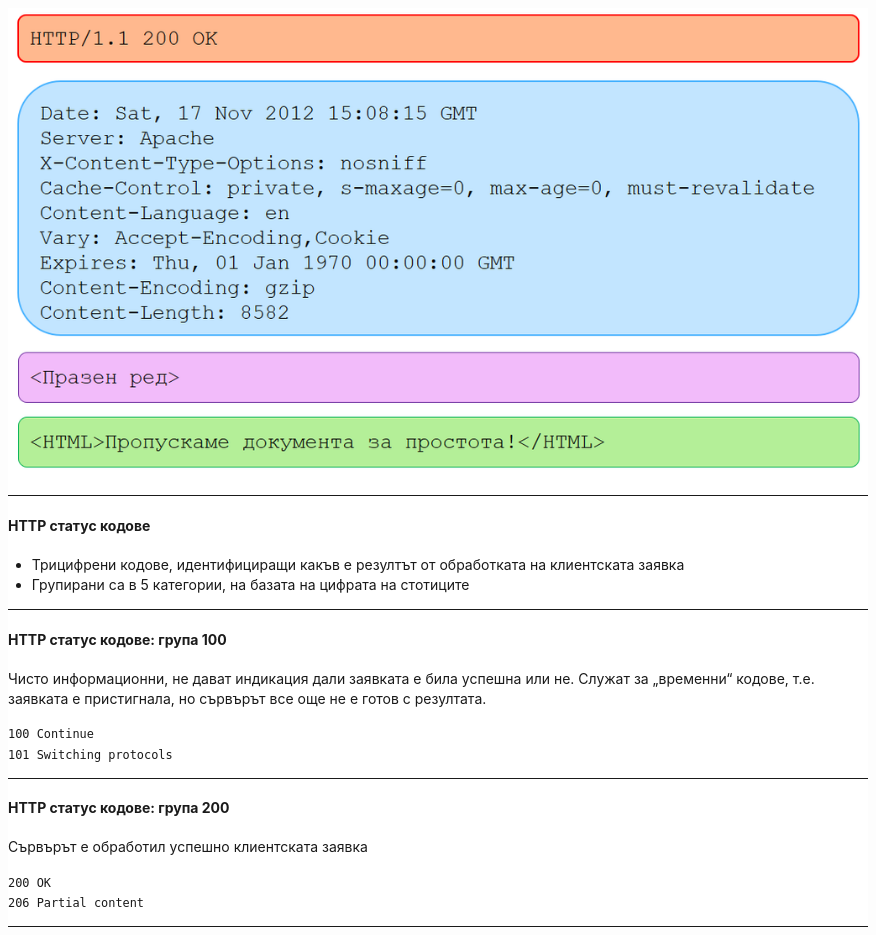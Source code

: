 ![HTTP response](images/10.4-http-sample-response.png?raw=true)

---

#### HTTP статус кодове

- Трицифрени кодове, идентифициращи какъв е резултът от обработката на клиентската заявка
- Групирани са в 5 категории, на базата на цифрата на стотиците

---

#### HTTP статус кодове: група 100

Чисто информационни, не дават индикация дали заявката е била успешна или не. Служат за „временни“ кодове, т.е. заявката е пристигнала, но сървърът все още не е готов с резултата.

```http
100 Continue
101 Switching protocols
```

---

#### HTTP статус кодове: група 200

Сървърът е обработил успешно клиентската заявка

```http
200 OK
206 Partial content
```

---